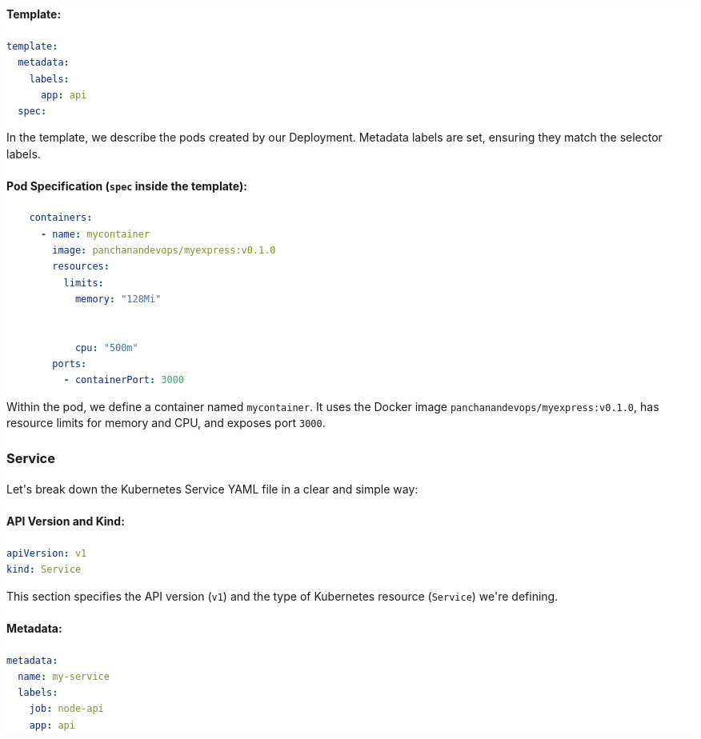 #### Template:

```yaml
template:
  metadata:
    labels:
      app: api
  spec:
```

In the template, we describe the pods created by our Deployment. Metadata labels are set, ensuring they match the selector labels.

#### Pod Specification (`spec` inside the template):

```yaml
    containers:
      - name: mycontainer
        image: panchanandevops/myexpress:v0.1.0
        resources:
          limits:
            memory: "128Mi"


            cpu: "500m"
        ports:
          - containerPort: 3000
```

Within the pod, we define a container named `mycontainer`. It uses the Docker image `panchanandevops/myexpress:v0.1.0`, has resource limits for memory and CPU, and exposes port `3000`.

### Service

Let's break down the Kubernetes Service YAML file in a clear and simple way:

#### API Version and Kind:

```yaml
apiVersion: v1
kind: Service
```

This section specifies the API version (`v1`) and the type of Kubernetes resource (`Service`) we're defining.

#### Metadata:

```yaml
metadata:
  name: my-service
  labels:
    job: node-api
    app: api
```
